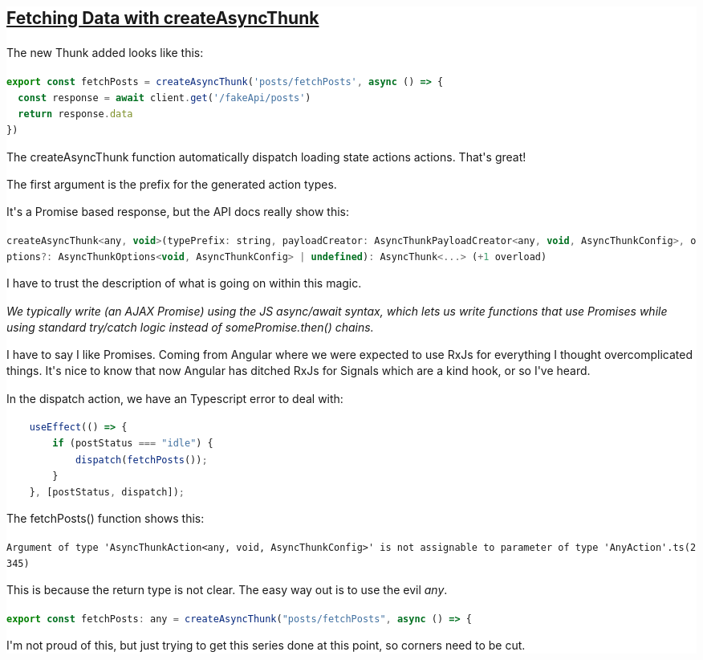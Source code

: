 ## [Fetching Data with createAsyncThunk](https://redux.js.org/tutorials/essentials/part-5-async-logic#fetching-data-with-createasyncthunk)

The new Thunk added looks like this:

```js
export const fetchPosts = createAsyncThunk('posts/fetchPosts', async () => {
  const response = await client.get('/fakeApi/posts')
  return response.data
})
```

The createAsyncThunk function automatically dispatch loading state actions actions.  That's great!

The first argument is the prefix for the generated action types.

It's a Promise based response, but the API docs really show this:

```js
createAsyncThunk<any, void>(typePrefix: string, payloadCreator: AsyncThunkPayloadCreator<any, void, AsyncThunkConfig>, options?: AsyncThunkOptions<void, AsyncThunkConfig> | undefined): AsyncThunk<...> (+1 overload)
```

I have to trust the description of what is going on within this magic.

*We typically write (an AJAX Promise) using the JS async/await syntax, which lets us write functions that use Promises while using standard try/catch logic instead of somePromise.then() chains.*

I have to say I like Promises.  Coming from Angular where we were expected to use RxJs for everything I thought overcomplicated things.  It's nice to know that now Angular has ditched RxJs for Signals which are a kind hook, or so I've heard.

In the dispatch action, we have an Typescript error to deal with:

```js
    useEffect(() => {
        if (postStatus === "idle") {
            dispatch(fetchPosts());
        }
    }, [postStatus, dispatch]);
```

The fetchPosts() function shows this:

```txt
Argument of type 'AsyncThunkAction<any, void, AsyncThunkConfig>' is not assignable to parameter of type 'AnyAction'.ts(2345)
```

This is because the return type is not clear.  The easy way out is to use the evil *any*.

```js
export const fetchPosts: any = createAsyncThunk("posts/fetchPosts", async () => {
```

I'm not proud of this, but just trying to get this series done at this point, so corners need to be cut.
